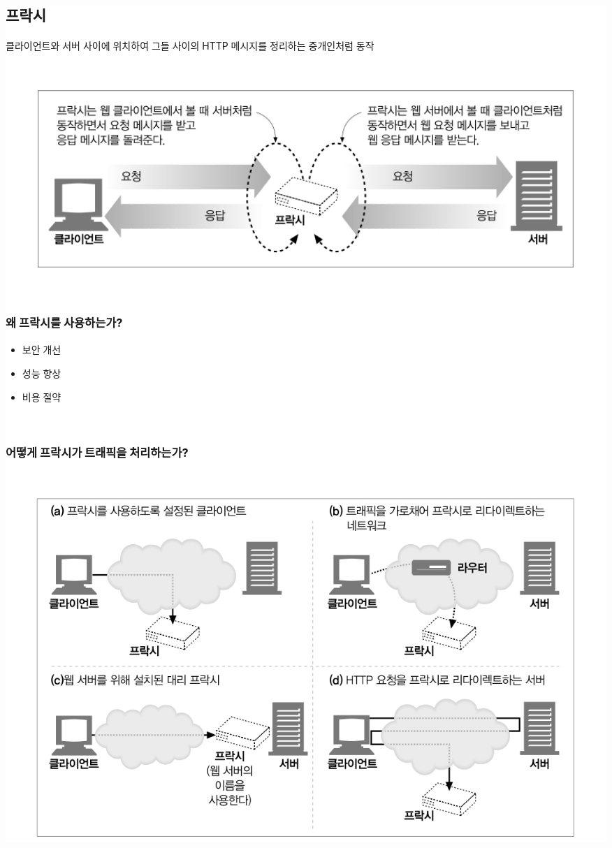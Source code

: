 ## 프락시

클라이언트와 서버 사이에 위치하여 그들 사이의 HTTP 메시지를 정리하는 중개인처럼 동작

<br>

<p align="center"><img src="images/22_7.jpeg" width="90%"></p>

<br>

### 왜 프락시를 사용하는가?

- 보안 개선
  
- 성능 향상 
  
- 비용 절약

<br>

### 어떻게 프락시가 트래픽을 처리하는가?

<br>

<p align="center"><img src="images/22_8.jpeg" width="90%"></p>

